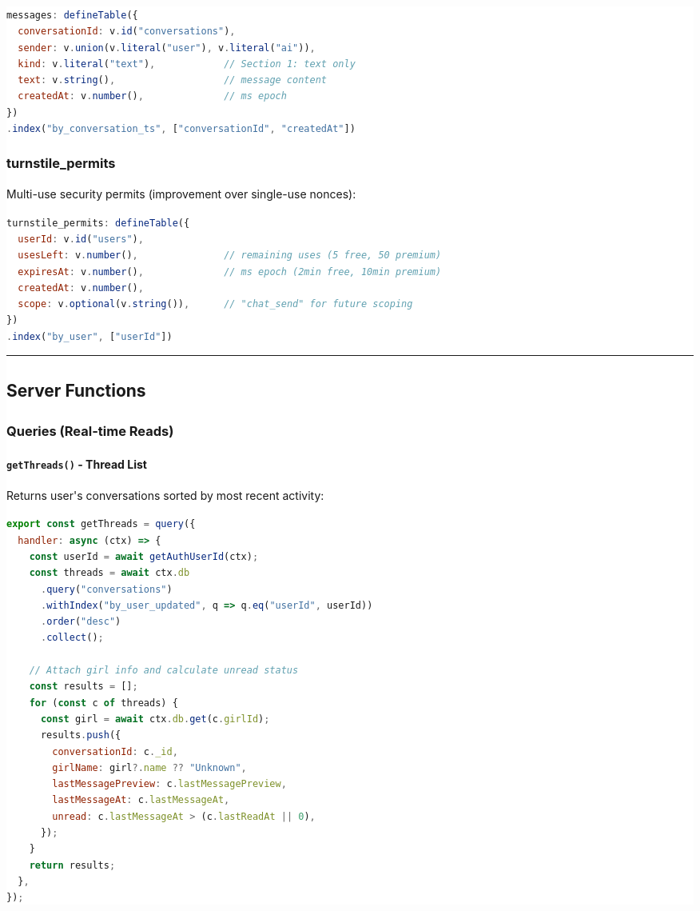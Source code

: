 ```js
messages: defineTable({
  conversationId: v.id("conversations"),
  sender: v.union(v.literal("user"), v.literal("ai")),
  kind: v.literal("text"),            // Section 1: text only
  text: v.string(),                   // message content
  createdAt: v.number(),              // ms epoch
})
.index("by_conversation_ts", ["conversationId", "createdAt"])
```

### turnstile_permits
Multi-use security permits (improvement over single-use nonces):

```js
turnstile_permits: defineTable({
  userId: v.id("users"),
  usesLeft: v.number(),               // remaining uses (5 free, 50 premium)
  expiresAt: v.number(),              // ms epoch (2min free, 10min premium)
  createdAt: v.number(),
  scope: v.optional(v.string()),      // "chat_send" for future scoping
})
.index("by_user", ["userId"])
```

---

## Server Functions

### Queries (Real-time Reads)

#### `getThreads()` - Thread List
Returns user's conversations sorted by most recent activity:

```js
export const getThreads = query({
  handler: async (ctx) => {
    const userId = await getAuthUserId(ctx);
    const threads = await ctx.db
      .query("conversations")
      .withIndex("by_user_updated", q => q.eq("userId", userId))
      .order("desc")
      .collect();

    // Attach girl info and calculate unread status
    const results = [];
    for (const c of threads) {
      const girl = await ctx.db.get(c.girlId);
      results.push({
        conversationId: c._id,
        girlName: girl?.name ?? "Unknown",
        lastMessagePreview: c.lastMessagePreview,
        lastMessageAt: c.lastMessageAt,
        unread: c.lastMessageAt > (c.lastReadAt || 0),
      });
    }
    return results;
  },
});
```
